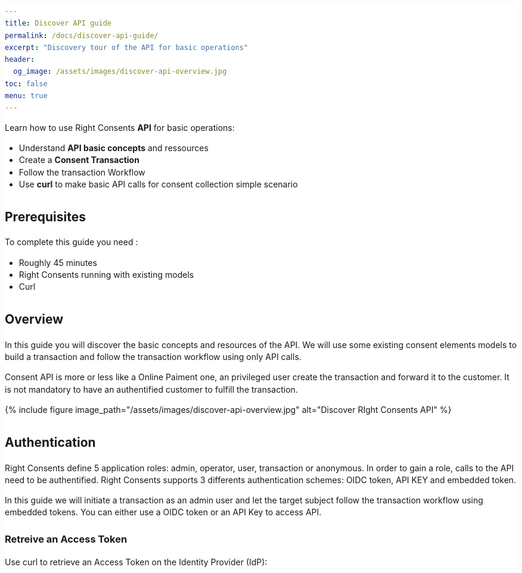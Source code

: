 ```yaml
---
title: Discover API guide
permalink: /docs/discover-api-guide/
excerpt: "Discovery tour of the API for basic operations"
header:
  og_image: /assets/images/discover-api-overview.jpg
toc: false
menu: true
---
```


Learn how to use Right Consents **API** for basic operations:

- Understand **API basic concepts** and ressources
- Create a **Consent Transaction**
- Follow the transaction Workflow
- Use **curl** to make basic API calls for consent collection simple scenario

## Prerequisites

To complete this guide you need :

- Roughly 45 minutes
- Right Consents running with existing models
- Curl

## Overview

In this guide you will discover the basic concepts and resources of the API. We will use some existing consent elements models to build a transaction and follow the transaction workflow using only API calls.

Consent API is more or less like a Online Paiment one, an privileged user create the transaction and forward it to the customer. It is not mandatory to have an authentified customer to fulfill the transaction.

{% include figure image_path="/assets/images/discover-api-overview.jpg" alt="Discover RIght Consents API" %}

## Authentication

Right Consents define 5 application roles: admin, operator, user, transaction or anonymous. In order to gain a role, calls to the API need to be authentified. Right Consents supports 3 differents authentication schemes: OIDC token, API KEY and embedded token.

In this guide we will initiate a transaction as an admin user and let the target subject follow the transaction workflow using embedded tokens. You can either use a OIDC token or an API Key to access API.

### Retreive an Access Token

Use curl to retrieve an Access Token on the Identity Provider (IdP):
